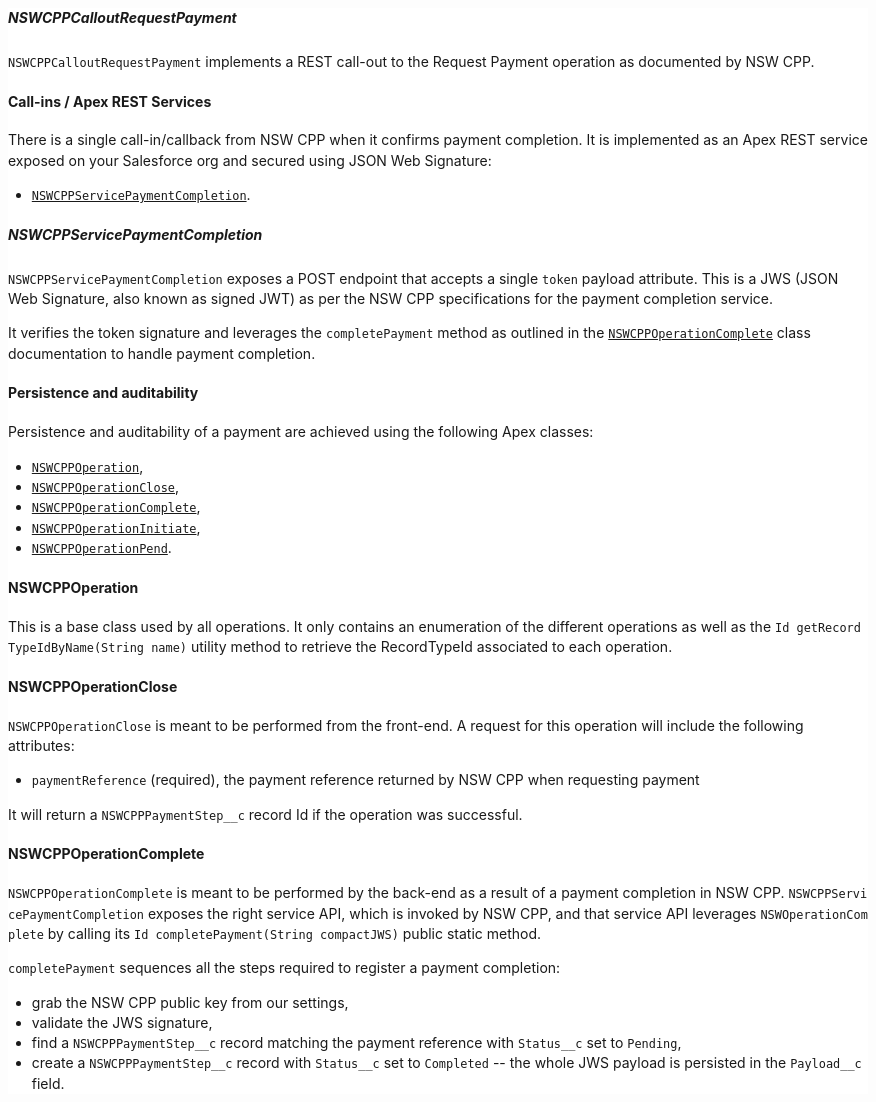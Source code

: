 ##### NSWCPPCalloutRequestPayment

`NSWCPPCalloutRequestPayment` implements a REST call-out to the Request Payment operation as documented by NSW CPP.

#### Call-ins / Apex REST Services

There is a single call-in/callback from NSW CPP when it confirms payment completion. It is implemented as an Apex REST service exposed on your Salesforce org and secured using JSON Web Signature:
* [`NSWCPPServicePaymentCompletion`](#nswcppservicepaymentcompletion).

##### NSWCPPServicePaymentCompletion

`NSWCPPServicePaymentCompletion` exposes a POST endpoint that accepts a single `token` payload attribute.
This is a JWS (JSON Web Signature, also known as signed JWT) as per the NSW CPP specifications for the payment completion service.

It verifies the token signature and leverages the `completePayment` method as outlined in the [`NSWCPPOperationComplete`](#nswcppoperationcomplete) class 
documentation to handle payment completion.

#### Persistence and auditability

Persistence and auditability of a payment are achieved using the following Apex classes:
* [`NSWCPPOperation`](#nswcppoperation),
* [`NSWCPPOperationClose`](#nswcppoperationclose),
* [`NSWCPPOperationComplete`](#nswcppoperationcomplete),
* [`NSWCPPOperationInitiate`](#nswcppoperationinitiate),
* [`NSWCPPOperationPend`](#nswcppoperationpend).

#### NSWCPPOperation

This is a base class used by all operations. It only contains an enumeration of the different operations as well as the `Id getRecordTypeIdByName(String name)` utility method to retrieve the RecordTypeId associated to each operation.

#### NSWCPPOperationClose

`NSWCPPOperationClose` is meant to be performed from the front-end. A request for this operation will include the following attributes:
* `paymentReference` (required), the payment reference returned by NSW CPP when requesting payment

It will return a `NSWCPPPaymentStep__c` record Id if the operation was successful.

#### NSWCPPOperationComplete

`NSWCPPOperationComplete` is meant to be performed by the back-end as a result of a payment completion in NSW CPP. `NSWCPPServicePaymentCompletion` exposes the right service API, which is invoked by NSW CPP, and that service API leverages `NSWOperationComplete` by calling its `Id completePayment(String compactJWS)` public static method.

`completePayment` sequences all the steps required to register a payment completion: 
* grab the NSW CPP public key from our settings,
* validate the JWS signature,
* find a `NSWCPPPaymentStep__c` record matching the payment reference with `Status__c` set to `Pending`,
* create a `NSWCPPPaymentStep__c` record with `Status__c` set to `Completed` -- the whole JWS payload is persisted in the `Payload__c` field.
